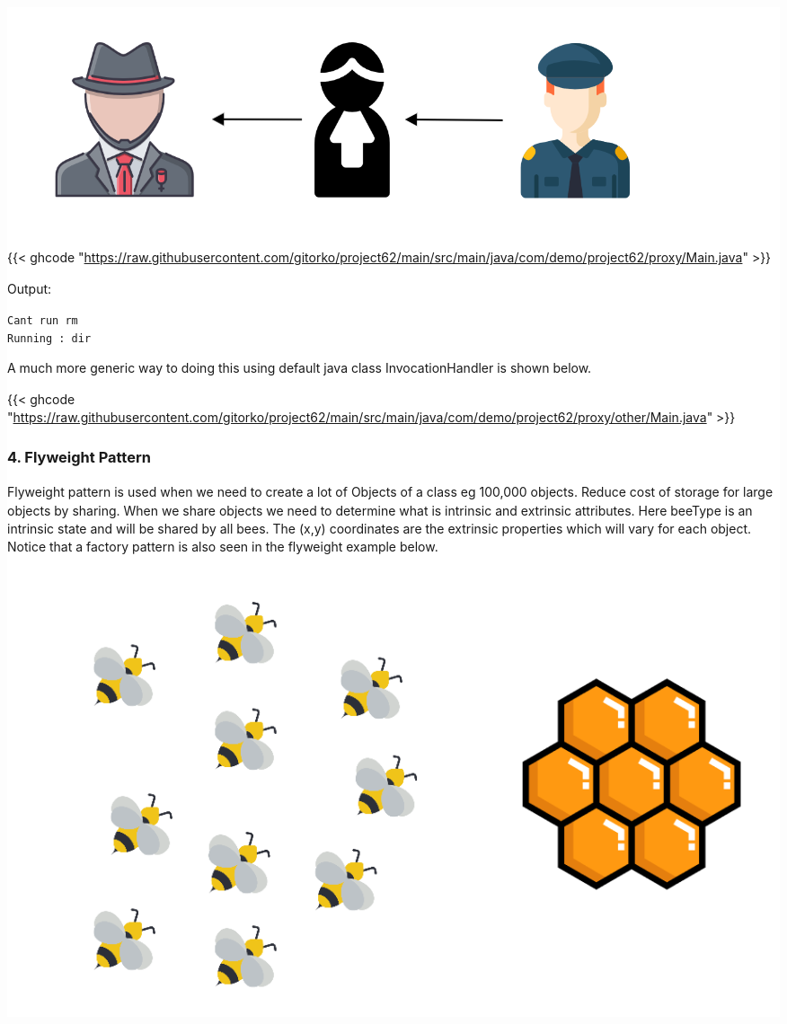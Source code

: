![](proxy-pattern-visual.png)

{{< ghcode "https://raw.githubusercontent.com/gitorko/project62/main/src/main/java/com/demo/project62/proxy/Main.java" >}}

Output:

```bash
Cant run rm
Running : dir
```

A much more generic way to doing this using default java class InvocationHandler is shown below.

{{< ghcode "https://raw.githubusercontent.com/gitorko/project62/main/src/main/java/com/demo/project62/proxy/other/Main.java" >}}

### 4. Flyweight Pattern

Flyweight pattern is used when we need to create a lot of Objects of a class eg 100,000 objects. Reduce cost of storage for large objects by sharing. When we share objects we need to determine what is intrinsic and extrinsic attributes. Here beeType is an intrinsic state and will be shared by all bees. The (x,y) coordinates are the extrinsic properties which will vary for each object. Notice that a factory pattern is also seen in the flyweight example below.

![](flyweight-pattern-visual.png)
